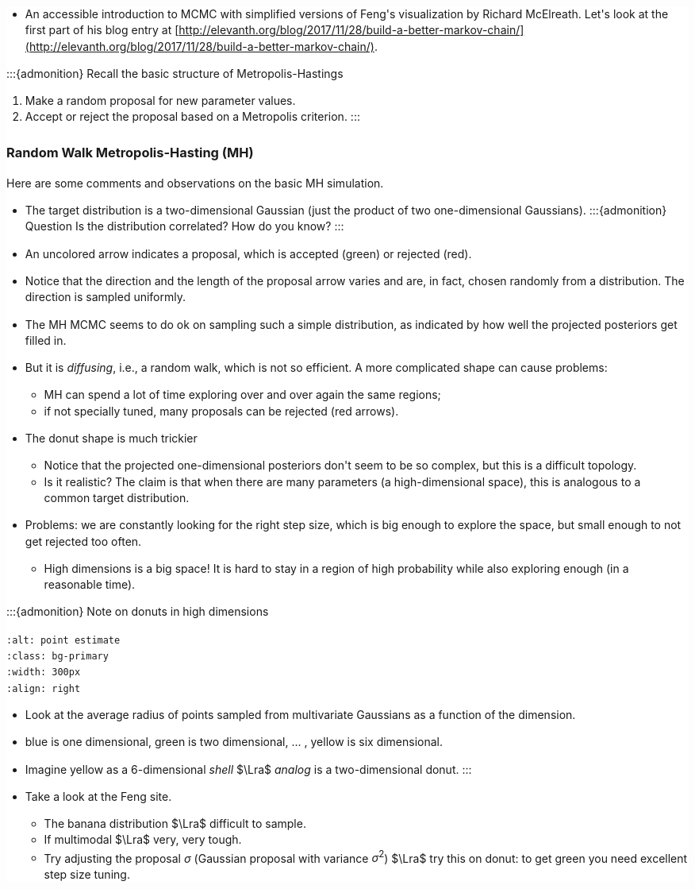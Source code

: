 * An accessible introduction to MCMC with simplified versions of Feng's visualization by Richard McElreath. Let's look at the first part of his blog entry at [http://elevanth.org/blog/2017/11/28/build-a-better-markov-chain/](http://elevanth.org/blog/2017/11/28/build-a-better-markov-chain/). 

:::{admonition} Recall the basic structure of Metropolis-Hastings
1. Make a random proposal for new parameter values.
1. Accept or reject the proposal based on a Metropolis criterion.
:::

### Random Walk Metropolis-Hasting (MH)


Here are some comments and observations on the basic MH simulation.
* The target distribution is a two-dimensional Gaussian (just the product of two one-dimensional Gaussians).
    :::{admonition} Question
      Is the distribution correlated? How do you know?
    :::

* An uncolored arrow indicates a proposal, which is accepted (green) or rejected (red).
* Notice that the direction and the length of the proposal arrow varies and are, in fact, chosen randomly from a distribution. The direction is sampled uniformly.
* The MH MCMC seems to do ok on sampling such a simple distribution, as indicated by how well the projected posteriors get filled in.
* But it is *diffusing*, i.e., a random walk, which is not so efficient. A more complicated shape can cause problems:
    * MH can spend a lot of time exploring over and over again the same regions;
    * if not specially tuned, many proposals can be rejected (red arrows).
* The donut shape is much trickier
    * Notice that the projected one-dimensional posteriors don't seem to be so complex, but this is a difficult topology.
    * Is it realistic? The claim is that when there are many parameters (a high-dimensional space), this is analogous to a common target distribution.

* Problems: we are constantly looking for the right step size, which is big enough to explore the space, but small enough to not get rejected too often.
    * High dimensions is a big space! It is hard to stay in a region of high probability while also exploring enough (in a reasonable time).

:::{admonition} Note on donuts in high dimensions
```{image} /_images/bayes_talk.028.png
:alt: point estimate
:class: bg-primary
:width: 300px
:align: right
```
* Look at the average radius of points sampled from multivariate Gaussians as a function of the dimension.
* blue is one dimensional, green is two dimensional, ... , yellow is six dimensional.
* Imagine yellow as a 6-dimensional *shell* $\Lra$ *analog* is a two-dimensional donut.
:::

* Take a look at the Feng site. 
    * The banana distribution $\Lra$ difficult to sample.
    * If multimodal $\Lra$ very, very tough.
    * Try adjusting the proposal $\sigma$ (Gaussian proposal with variance $\sigma^2$) $\Lra$ try this on donut: to get green you need excellent step size tuning.
